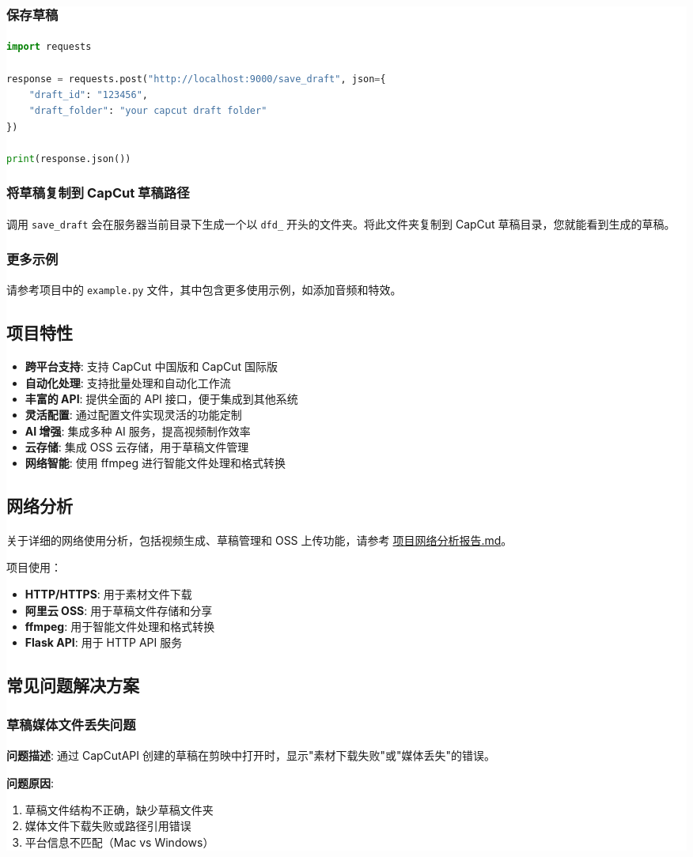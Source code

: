 ### 保存草稿

```python
import requests

response = requests.post("http://localhost:9000/save_draft", json={
    "draft_id": "123456",
    "draft_folder": "your capcut draft folder"
})

print(response.json())
```

### 将草稿复制到 CapCut 草稿路径

调用 `save_draft` 会在服务器当前目录下生成一个以 `dfd_` 开头的文件夹。将此文件夹复制到 CapCut 草稿目录，您就能看到生成的草稿。

### 更多示例

请参考项目中的 `example.py` 文件，其中包含更多使用示例，如添加音频和特效。

## 项目特性

- **跨平台支持**: 支持 CapCut 中国版和 CapCut 国际版
- **自动化处理**: 支持批量处理和自动化工作流
- **丰富的 API**: 提供全面的 API 接口，便于集成到其他系统
- **灵活配置**: 通过配置文件实现灵活的功能定制
- **AI 增强**: 集成多种 AI 服务，提高视频制作效率
- **云存储**: 集成 OSS 云存储，用于草稿文件管理
- **网络智能**: 使用 ffmpeg 进行智能文件处理和格式转换

## 网络分析

关于详细的网络使用分析，包括视频生成、草稿管理和 OSS 上传功能，请参考 [项目网络分析报告.md](./项目网络分析报告.md)。

项目使用：
- **HTTP/HTTPS**: 用于素材文件下载
- **阿里云 OSS**: 用于草稿文件存储和分享
- **ffmpeg**: 用于智能文件处理和格式转换
- **Flask API**: 用于 HTTP API 服务

## 常见问题解决方案

### 草稿媒体文件丢失问题

**问题描述**: 通过 CapCutAPI 创建的草稿在剪映中打开时，显示"素材下载失败"或"媒体丢失"的错误。

**问题原因**:
1. 草稿文件结构不正确，缺少草稿文件夹
2. 媒体文件下载失败或路径引用错误
3. 平台信息不匹配（Mac vs Windows）
